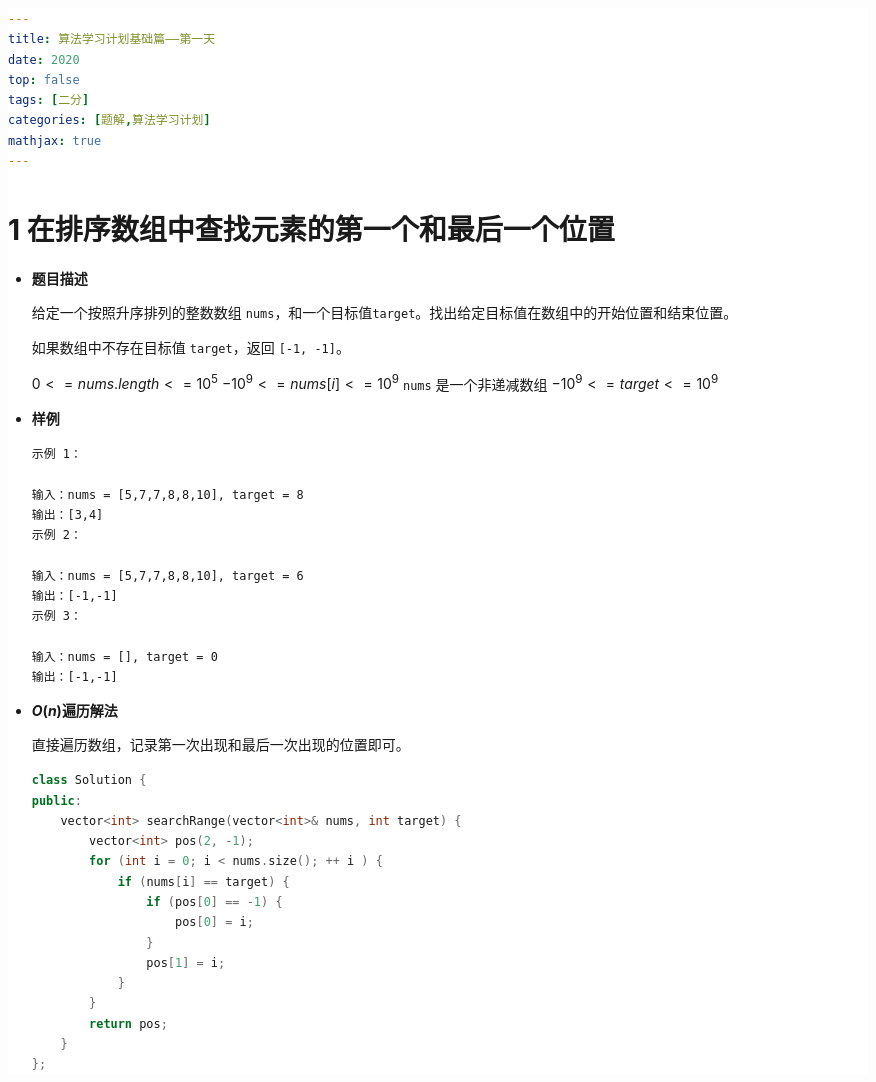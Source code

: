 ```yaml
---
title: 算法学习计划基础篇——第一天
date: 2020
top: false
tags: [二分]
categories: [题解,算法学习计划]
mathjax: true
---
```

# 1 在排序数组中查找元素的第一个和最后一个位置

* **题目描述**

  给定一个按照升序排列的整数数组 `nums`，和一个目标值`target`。找出给定目标值在数组中的开始位置和结束位置。

  如果数组中不存在目标值 `target`，返回 `[-1, -1]`。

  $0 <= nums.length <= 10^5$
  $-10^9 <= nums[i] <= 10^9$
  `nums` 是一个非递减数组
  $-10^9 <= target <= 10^9$

* **样例**

  ```text
  示例 1：
  
  输入：nums = [5,7,7,8,8,10], target = 8
  输出：[3,4]
  示例 2：
  
  输入：nums = [5,7,7,8,8,10], target = 6
  输出：[-1,-1]
  示例 3：
  
  输入：nums = [], target = 0
  输出：[-1,-1]
  ```

* **$O(n)$遍历解法**

  直接遍历数组，记录第一次出现和最后一次出现的位置即可。

  ```cpp
  class Solution {
  public:
      vector<int> searchRange(vector<int>& nums, int target) {
          vector<int> pos(2, -1);
          for (int i = 0; i < nums.size(); ++ i ) {
              if (nums[i] == target) {
                  if (pos[0] == -1) {
                      pos[0] = i;
                  }
                  pos[1] = i;
              }
          }
          return pos;
      }
  };
  ```
